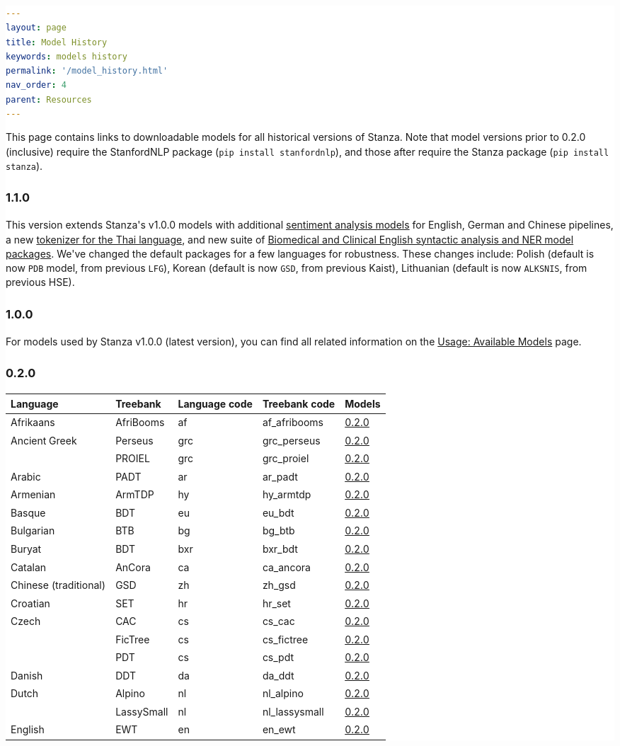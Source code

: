 ```yaml
---
layout: page
title: Model History
keywords: models history
permalink: '/model_history.html'
nav_order: 4
parent: Resources
---
```


This page contains links to downloadable models for all historical versions of Stanza. Note that model versions prior to 0.2.0 (inclusive) require the StanfordNLP package (`pip install stanfordnlp`), and those after require the Stanza package (`pip install stanza`).

### 1.1.0

This version extends Stanza's v1.0.0 models with additional [sentiment analysis models](sentiment) for English, German and Chinese pipelines, a new [tokenizer for the Thai language](available_models#other-available-models-for-tokenization), and new suite of [Biomedical and Clinical English syntactic analysis and NER model packages](available_biomed_models). We've changed the default packages for a few languages for robustness. These changes include: Polish (default is now `PDB` model, from previous `LFG`), Korean (default is now `GSD`, from previous Kaist), Lithuanian (default is now `ALKSNIS`, from previous HSE).

### 1.0.0

For models used by Stanza v1.0.0 (latest version), you can find all related information on the [Usage: Available Models](models) page.

### 0.2.0

| Language | Treebank | Language code | Treebank code | Models |
| :------- | :------- | :------------ | :------------ | :----- |
| Afrikaans | AfriBooms | af | af_afribooms | [0.2.0](http://nlp.stanford.edu/software/stanfordnlp_models/0.2.0/af_afribooms_models.zip) |
| Ancient Greek | Perseus | grc | grc_perseus | [0.2.0](http://nlp.stanford.edu/software/stanfordnlp_models/0.2.0/grc_perseus_models.zip) |
|  | PROIEL | grc | grc_proiel | [0.2.0](http://nlp.stanford.edu/software/stanfordnlp_models/0.2.0/grc_proiel_models.zip) |
| Arabic | PADT | ar | ar_padt | [0.2.0](http://nlp.stanford.edu/software/stanfordnlp_models/0.2.0/ar_padt_models.zip) |
| Armenian | ArmTDP | hy | hy_armtdp | [0.2.0](http://nlp.stanford.edu/software/stanfordnlp_models/0.2.0/hy_armtdp_models.zip) |
| Basque | BDT | eu | eu_bdt | [0.2.0](http://nlp.stanford.edu/software/stanfordnlp_models/0.2.0/eu_bdt_models.zip) |
| Bulgarian | BTB | bg | bg_btb | [0.2.0](http://nlp.stanford.edu/software/stanfordnlp_models/0.2.0/bg_btb_models.zip) |
| Buryat | BDT | bxr | bxr_bdt | [0.2.0](http://nlp.stanford.edu/software/stanfordnlp_models/0.2.0/bxr_bdt_models.zip) |
| Catalan | AnCora | ca | ca_ancora | [0.2.0](http://nlp.stanford.edu/software/stanfordnlp_models/0.2.0/ca_ancora_models.zip) |
| Chinese (traditional) | GSD | zh | zh_gsd | [0.2.0](http://nlp.stanford.edu/software/stanfordnlp_models/0.2.0/zh_gsd_models.zip) |
| Croatian | SET | hr | hr_set | [0.2.0](http://nlp.stanford.edu/software/stanfordnlp_models/0.2.0/hr_set_models.zip) |
| Czech | CAC | cs | cs_cac | [0.2.0](http://nlp.stanford.edu/software/stanfordnlp_models/0.2.0/cs_cac_models.zip) |
|  | FicTree | cs | cs_fictree | [0.2.0](http://nlp.stanford.edu/software/stanfordnlp_models/0.2.0/cs_fictree_models.zip) |
|  | PDT | cs | cs_pdt | [0.2.0](http://nlp.stanford.edu/software/stanfordnlp_models/0.2.0/cs_pdt_models.zip) |
| Danish | DDT | da | da_ddt | [0.2.0](http://nlp.stanford.edu/software/stanfordnlp_models/0.2.0/da_ddt_models.zip) |
| Dutch | Alpino | nl | nl_alpino | [0.2.0](http://nlp.stanford.edu/software/stanfordnlp_models/0.2.0/nl_alpino_models.zip) |
|  | LassySmall | nl | nl_lassysmall | [0.2.0](http://nlp.stanford.edu/software/stanfordnlp_models/0.2.0/nl_lassysmall_models.zip) |
| English | EWT | en | en_ewt | [0.2.0](http://nlp.stanford.edu/software/stanfordnlp_models/0.2.0/en_ewt_models.zip) |